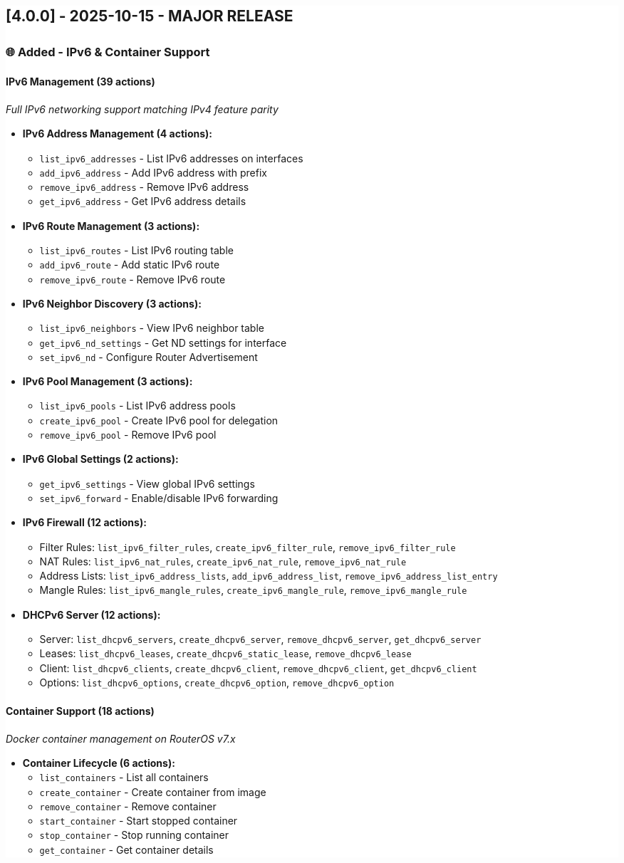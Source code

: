 
## [4.0.0] - 2025-10-15 - MAJOR RELEASE

### 🌐 Added - IPv6 & Container Support

#### IPv6 Management (39 actions)
*Full IPv6 networking support matching IPv4 feature parity*

- **IPv6 Address Management (4 actions):**
  - `list_ipv6_addresses` - List IPv6 addresses on interfaces
  - `add_ipv6_address` - Add IPv6 address with prefix
  - `remove_ipv6_address` - Remove IPv6 address
  - `get_ipv6_address` - Get IPv6 address details

- **IPv6 Route Management (3 actions):**
  - `list_ipv6_routes` - List IPv6 routing table
  - `add_ipv6_route` - Add static IPv6 route
  - `remove_ipv6_route` - Remove IPv6 route

- **IPv6 Neighbor Discovery (3 actions):**
  - `list_ipv6_neighbors` - View IPv6 neighbor table
  - `get_ipv6_nd_settings` - Get ND settings for interface
  - `set_ipv6_nd` - Configure Router Advertisement

- **IPv6 Pool Management (3 actions):**
  - `list_ipv6_pools` - List IPv6 address pools
  - `create_ipv6_pool` - Create IPv6 pool for delegation
  - `remove_ipv6_pool` - Remove IPv6 pool

- **IPv6 Global Settings (2 actions):**
  - `get_ipv6_settings` - View global IPv6 settings
  - `set_ipv6_forward` - Enable/disable IPv6 forwarding

- **IPv6 Firewall (12 actions):**
  - Filter Rules: `list_ipv6_filter_rules`, `create_ipv6_filter_rule`, `remove_ipv6_filter_rule`
  - NAT Rules: `list_ipv6_nat_rules`, `create_ipv6_nat_rule`, `remove_ipv6_nat_rule`
  - Address Lists: `list_ipv6_address_lists`, `add_ipv6_address_list`, `remove_ipv6_address_list_entry`
  - Mangle Rules: `list_ipv6_mangle_rules`, `create_ipv6_mangle_rule`, `remove_ipv6_mangle_rule`

- **DHCPv6 Server (12 actions):**
  - Server: `list_dhcpv6_servers`, `create_dhcpv6_server`, `remove_dhcpv6_server`, `get_dhcpv6_server`
  - Leases: `list_dhcpv6_leases`, `create_dhcpv6_static_lease`, `remove_dhcpv6_lease`
  - Client: `list_dhcpv6_clients`, `create_dhcpv6_client`, `remove_dhcpv6_client`, `get_dhcpv6_client`
  - Options: `list_dhcpv6_options`, `create_dhcpv6_option`, `remove_dhcpv6_option`

#### Container Support (18 actions)
*Docker container management on RouterOS v7.x*

- **Container Lifecycle (6 actions):**
  - `list_containers` - List all containers
  - `create_container` - Create container from image
  - `remove_container` - Remove container
  - `start_container` - Start stopped container
  - `stop_container` - Stop running container
  - `get_container` - Get container details
